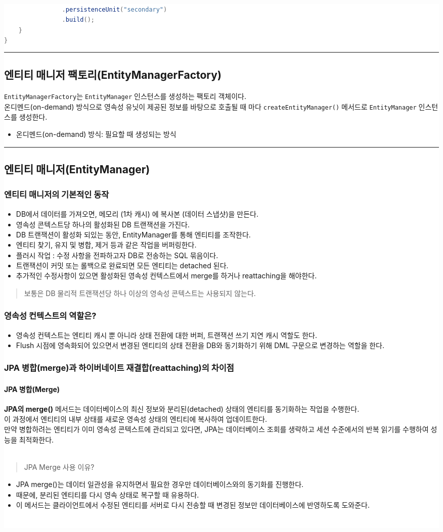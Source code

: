```java
                .persistenceUnit("secondary")
                .build();
    }
}

```

---

## 엔티티 매니저 팩토리(EntityManagerFactory)

`EntityManagerFactory`는 `EntityManager` 인스턴스를 생성하는 팩토리 객체이다.<br>
온디멘드(on-demand) 방식으로 영속성 유닛이 제공된 정보를 바탕으로 호출될 때 마다 `createEntityManager()` 메서드로 `EntityManager` 인스턴스를 생성한다.<br>

* 온디멘드(on-demand) 방식: 필요할 때 생성되는 방식


---

## 엔티티 매니저(EntityManager)

### 엔티티 매니저의 기본적인 동작
* DB에서 데이터를 가져오면, 메모리 (1차 캐시) 에 복사본 (데이터 스냅샷)을 만든다.<br>
* 영속성 콘텍스트당 하나의 활성화된 DB 트랜잭션을 가진다.<br>
* DB 트랜잭션이 활성화 되있는 동안, EntityManager를 통해 엔티티를 조작한다.
* 엔티티 찾기, 유지 및 병합, 제거 등과 같은 작업을 버퍼링한다.
* 플러시 작업 : 수정 사항을 전파하고자 DB로 전송하는 SQL 묶음이다.
* 트랜잭션이 커밋 또는 롤백으로 완료되면 모든 엔티티는 detached 된다.
* 추가적인 수정사항이 있으면 활성화된 영속성 컨텍스트에서 merge를 하거나 reattaching을 해야한다.

> 보통은 DB 물리적 트랜잭션당 하나 이상의 영속성 콘텍스트는 사용되지 않는다.

### 영속성 컨텍스트의 역할은?
  * 영속성 컨텍스트는 엔티티 캐시 뿐 아니라 상태 전환에 대한 버퍼, 트랜잭션 쓰기 지연 캐시 역할도 한다.<br>
  * Flush 시점에 영속화되어 있으면서 변경된 엔티티의 상태 전환을 DB와 동기화하기 위해 DML 구문으로 변경하는 역할을 한다.

### JPA 병합(merge)과 하이버네이트 재결합(reattaching)의 차이점

#### JPA 병합(Merge)
**JPA의 merge()** 메서드는 데이터베이스의 최신 정보와 분리된(detached) 상태의 엔티티를 동기화하는 작업을 수행한다.<br>
이 과정에서 엔티티의 내부 상태를 새로운 영속성 상태의 엔티티에 복사하여 업데이트한다.<br>
만약 병합하려는 엔티티가 이미 영속성 콘텍스트에 관리되고 있다면, JPA는 데이터베이스 조회를 생략하고 세션 수준에서의 반복 읽기를 수행하여 성능을 최적화한다.<br>
<br>
> JPA Merge 사용 이유?

* JPA merge()는 데이터 일관성을 유지하면서 필요한 경우만 데이터베이스와의 동기화를 진행한다.
* 때문에, 분리된 엔티티를 다시 영속 상태로 복구할 때 유용하다.
* 이 메서드는 클라이언트에서 수정된 엔티티를 서버로 다시 전송할 때 변경된 정보만 데이터베이스에 반영하도록 도와준다.

<br>

